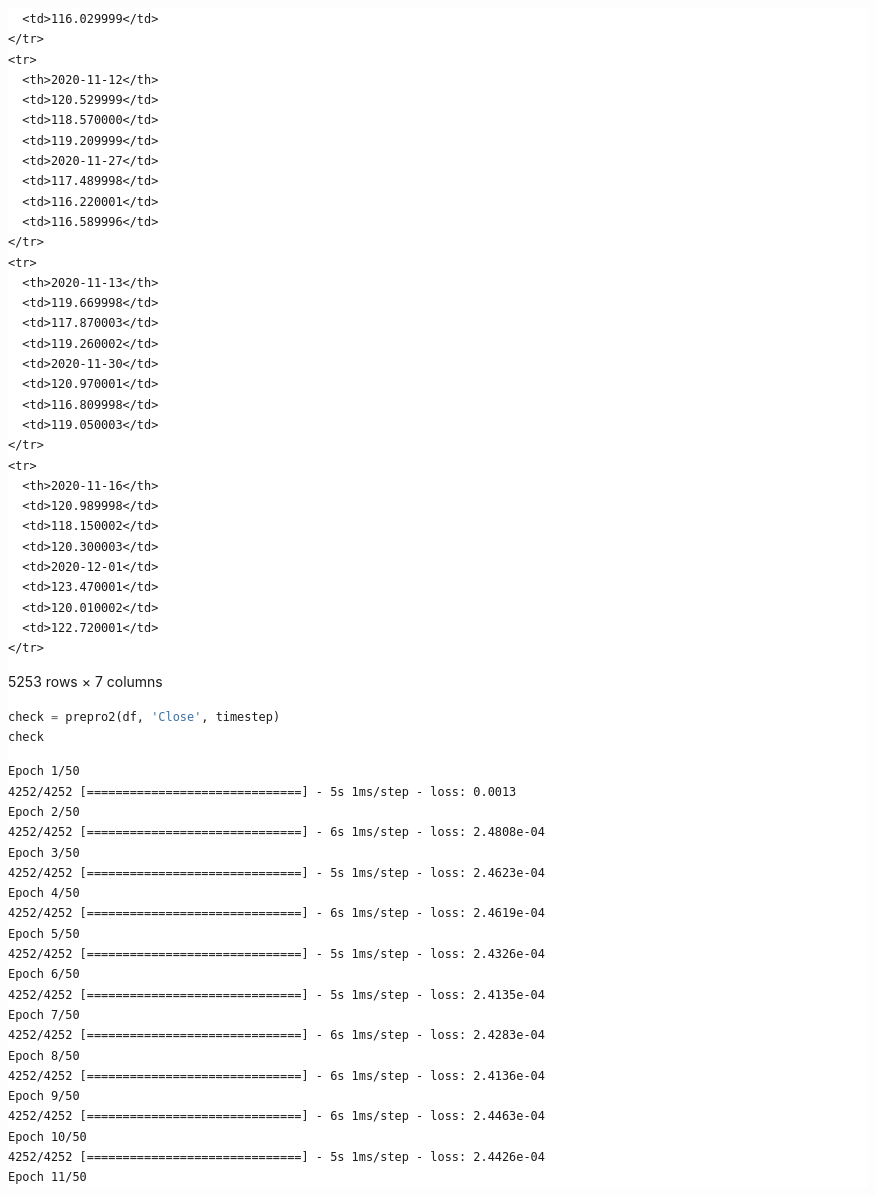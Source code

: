       <td>116.029999</td>
    </tr>
    <tr>
      <th>2020-11-12</th>
      <td>120.529999</td>
      <td>118.570000</td>
      <td>119.209999</td>
      <td>2020-11-27</td>
      <td>117.489998</td>
      <td>116.220001</td>
      <td>116.589996</td>
    </tr>
    <tr>
      <th>2020-11-13</th>
      <td>119.669998</td>
      <td>117.870003</td>
      <td>119.260002</td>
      <td>2020-11-30</td>
      <td>120.970001</td>
      <td>116.809998</td>
      <td>119.050003</td>
    </tr>
    <tr>
      <th>2020-11-16</th>
      <td>120.989998</td>
      <td>118.150002</td>
      <td>120.300003</td>
      <td>2020-12-01</td>
      <td>123.470001</td>
      <td>120.010002</td>
      <td>122.720001</td>
    </tr>
  </tbody>
</table>
<p>5253 rows × 7 columns</p>
</div>




```python
check = prepro2(df, 'Close', timestep)
check
```

    Epoch 1/50
    4252/4252 [==============================] - 5s 1ms/step - loss: 0.0013
    Epoch 2/50
    4252/4252 [==============================] - 6s 1ms/step - loss: 2.4808e-04
    Epoch 3/50
    4252/4252 [==============================] - 5s 1ms/step - loss: 2.4623e-04
    Epoch 4/50
    4252/4252 [==============================] - 6s 1ms/step - loss: 2.4619e-04
    Epoch 5/50
    4252/4252 [==============================] - 5s 1ms/step - loss: 2.4326e-04
    Epoch 6/50
    4252/4252 [==============================] - 5s 1ms/step - loss: 2.4135e-04
    Epoch 7/50
    4252/4252 [==============================] - 6s 1ms/step - loss: 2.4283e-04
    Epoch 8/50
    4252/4252 [==============================] - 6s 1ms/step - loss: 2.4136e-04
    Epoch 9/50
    4252/4252 [==============================] - 6s 1ms/step - loss: 2.4463e-04
    Epoch 10/50
    4252/4252 [==============================] - 5s 1ms/step - loss: 2.4426e-04
    Epoch 11/50